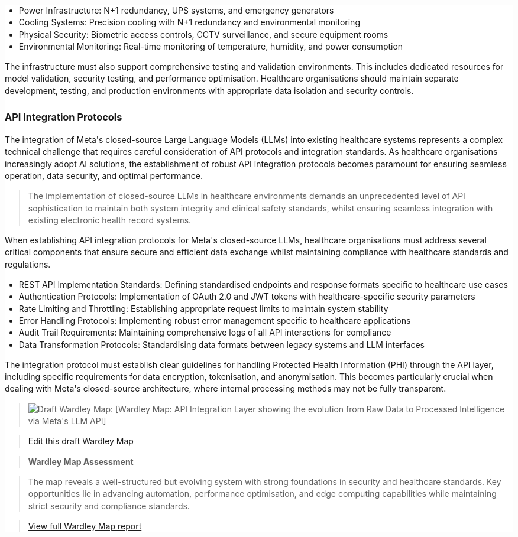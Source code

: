 - Power Infrastructure: N+1 redundancy, UPS systems, and emergency generators
- Cooling Systems: Precision cooling with N+1 redundancy and environmental monitoring
- Physical Security: Biometric access controls, CCTV surveillance, and secure equipment rooms
- Environmental Monitoring: Real-time monitoring of temperature, humidity, and power consumption

The infrastructure must also support comprehensive testing and validation environments. This includes dedicated resources for model validation, security testing, and performance optimisation. Healthcare organisations should maintain separate development, testing, and production environments with appropriate data isolation and security controls.

### API Integration Protocols

The integration of Meta's closed-source Large Language Models (LLMs) into existing healthcare systems represents a complex technical challenge that requires careful consideration of API protocols and integration standards. As healthcare organisations increasingly adopt AI solutions, the establishment of robust API integration protocols becomes paramount for ensuring seamless operation, data security, and optimal performance.

> The implementation of closed-source LLMs in healthcare environments demands an unprecedented level of API sophistication to maintain both system integrity and clinical safety standards, whilst ensuring seamless integration with existing electronic health record systems.

When establishing API integration protocols for Meta's closed-source LLMs, healthcare organisations must address several critical components that ensure secure and efficient data exchange whilst maintaining compliance with healthcare standards and regulations.

- REST API Implementation Standards: Defining standardised endpoints and response formats specific to healthcare use cases
- Authentication Protocols: Implementation of OAuth 2.0 and JWT tokens with healthcare-specific security parameters
- Rate Limiting and Throttling: Establishing appropriate request limits to maintain system stability
- Error Handling Protocols: Implementing robust error management specific to healthcare applications
- Audit Trail Requirements: Maintaining comprehensive logs of all API interactions for compliance
- Data Transformation Protocols: Standardising data formats between legacy systems and LLM interfaces

The integration protocol must establish clear guidelines for handling Protected Health Information (PHI) through the API layer, including specific requirements for data encryption, tokenisation, and anonymisation. This becomes particularly crucial when dealing with Meta's closed-source architecture, where internal processing methods may not be fully transparent.

>![Draft Wardley Map: [Wardley Map: API Integration Layer showing the evolution from Raw Data to Processed Intelligence via Meta's LLM API]](https://images.wardleymaps.ai/map_2be5546a-ff98-4e34-afd7-e3934e6aa99d.png)

>[Edit this draft Wardley Map](https://create.wardleymaps.ai/#clone:1ae44e4dab08d3cd37)

> **Wardley Map Assessment**

> The map reveals a well-structured but evolving system with strong foundations in security and healthcare standards. Key opportunities lie in advancing automation, performance optimisation, and edge computing capabilities while maintaining strict security and compliance standards.

> [View full Wardley Map report](markdown/wardley_map_reports/wardley_map_report_17_english_API_Integration_Protocols.md)
